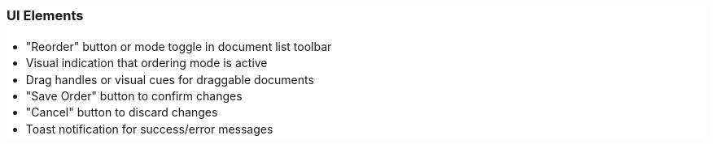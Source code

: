 ### UI Elements
- "Reorder" button or mode toggle in document list toolbar
- Visual indication that ordering mode is active
- Drag handles or visual cues for draggable documents
- "Save Order" button to confirm changes
- "Cancel" button to discard changes
- Toast notification for success/error messages 